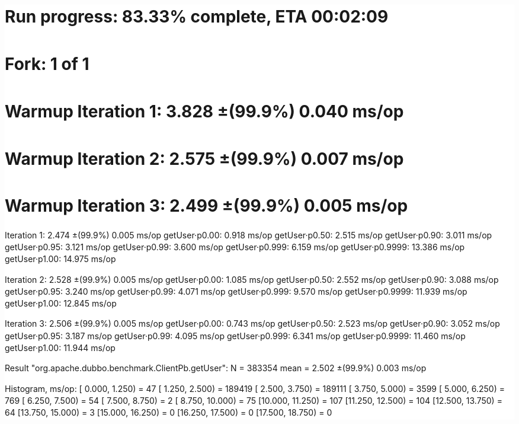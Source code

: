 # Run progress: 83.33% complete, ETA 00:02:09
# Fork: 1 of 1
# Warmup Iteration   1: 3.828 ±(99.9%) 0.040 ms/op
# Warmup Iteration   2: 2.575 ±(99.9%) 0.007 ms/op
# Warmup Iteration   3: 2.499 ±(99.9%) 0.005 ms/op
Iteration   1: 2.474 ±(99.9%) 0.005 ms/op
                 getUser·p0.00:   0.918 ms/op
                 getUser·p0.50:   2.515 ms/op
                 getUser·p0.90:   3.011 ms/op
                 getUser·p0.95:   3.121 ms/op
                 getUser·p0.99:   3.600 ms/op
                 getUser·p0.999:  6.159 ms/op
                 getUser·p0.9999: 13.386 ms/op
                 getUser·p1.00:   14.975 ms/op

Iteration   2: 2.528 ±(99.9%) 0.005 ms/op
                 getUser·p0.00:   1.085 ms/op
                 getUser·p0.50:   2.552 ms/op
                 getUser·p0.90:   3.088 ms/op
                 getUser·p0.95:   3.240 ms/op
                 getUser·p0.99:   4.071 ms/op
                 getUser·p0.999:  9.570 ms/op
                 getUser·p0.9999: 11.939 ms/op
                 getUser·p1.00:   12.845 ms/op

Iteration   3: 2.506 ±(99.9%) 0.005 ms/op
                 getUser·p0.00:   0.743 ms/op
                 getUser·p0.50:   2.523 ms/op
                 getUser·p0.90:   3.052 ms/op
                 getUser·p0.95:   3.187 ms/op
                 getUser·p0.99:   4.095 ms/op
                 getUser·p0.999:  6.341 ms/op
                 getUser·p0.9999: 11.460 ms/op
                 getUser·p1.00:   11.944 ms/op



Result "org.apache.dubbo.benchmark.ClientPb.getUser":
  N = 383354
  mean =      2.502 ±(99.9%) 0.003 ms/op

  Histogram, ms/op:
    [ 0.000,  1.250) = 47 
    [ 1.250,  2.500) = 189419 
    [ 2.500,  3.750) = 189111 
    [ 3.750,  5.000) = 3599 
    [ 5.000,  6.250) = 769 
    [ 6.250,  7.500) = 54 
    [ 7.500,  8.750) = 2 
    [ 8.750, 10.000) = 75 
    [10.000, 11.250) = 107 
    [11.250, 12.500) = 104 
    [12.500, 13.750) = 64 
    [13.750, 15.000) = 3 
    [15.000, 16.250) = 0 
    [16.250, 17.500) = 0 
    [17.500, 18.750) = 0 
